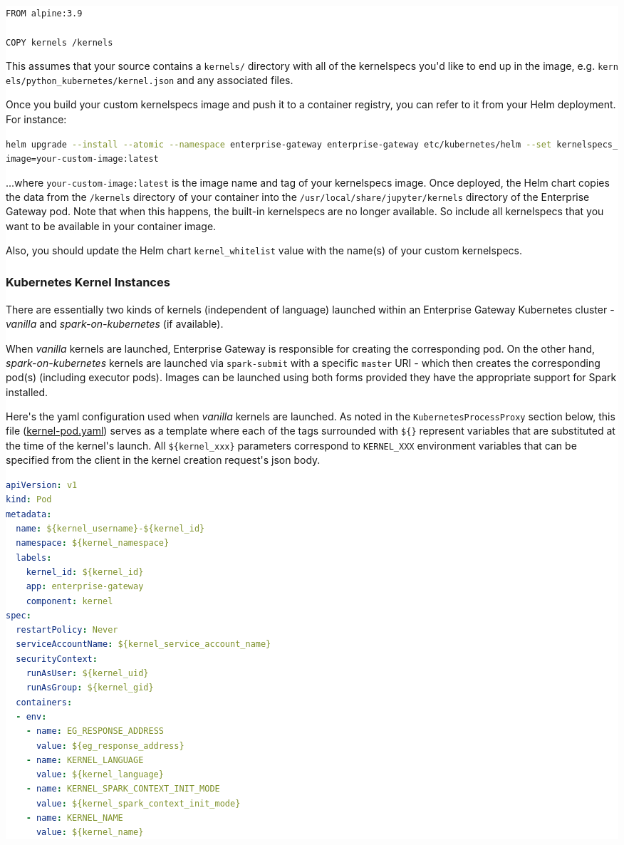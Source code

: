 ```
FROM alpine:3.9

COPY kernels /kernels
```

This assumes that your source contains a `kernels/` directory with all of the kernelspecs you'd like to end up in the image, e.g. `kernels/python_kubernetes/kernel.json` and any associated files.

Once you build your custom kernelspecs image and push it to a container registry, you can refer to it from your Helm deployment.  For instance:

```bash
helm upgrade --install --atomic --namespace enterprise-gateway enterprise-gateway etc/kubernetes/helm --set kernelspecs_image=your-custom-image:latest
```

...where `your-custom-image:latest` is the image name and tag of your kernelspecs image.  Once deployed, the Helm chart copies the data from the `/kernels` directory of your container into the `/usr/local/share/jupyter/kernels` directory of the Enterprise Gateway pod.  Note that when this happens, the built-in kernelspecs are no longer available. So include all kernelspecs that you want to be available in your container image.

Also, you should update the Helm chart `kernel_whitelist` value with the name(s) of your custom kernelspecs.

### Kubernetes Kernel Instances
There are essentially two kinds of kernels (independent of language) launched within an Enterprise Gateway Kubernetes cluster - _vanilla_ and _spark-on-kubernetes_ (if available).

When _vanilla_ kernels are launched, Enterprise Gateway is responsible for creating the corresponding pod. On the other hand, _spark-on-kubernetes_ kernels are launched via `spark-submit` with a specific `master` URI - which then creates the corresponding pod(s) (including executor pods).  Images can be launched using both forms provided they have the appropriate support for Spark installed.

Here's the yaml configuration used when _vanilla_ kernels are launched. As noted in the `KubernetesProcessProxy` section below, this file ([kernel-pod.yaml](https://github.com/jupyter/enterprise_gateway/blob/master/etc/kernel-launchers/kubernetes/scripts/kernel-pod.yaml)) serves as a template where each of the tags surrounded with `${}` represent variables that are substituted at the time of the kernel's launch.  All `${kernel_xxx}` parameters correspond to `KERNEL_XXX` environment variables that can be specified from the client in the kernel creation request's json body.
```yaml
apiVersion: v1
kind: Pod
metadata:
  name: ${kernel_username}-${kernel_id}
  namespace: ${kernel_namespace}
  labels:
    kernel_id: ${kernel_id}
    app: enterprise-gateway
    component: kernel
spec:
  restartPolicy: Never
  serviceAccountName: ${kernel_service_account_name}
  securityContext:
    runAsUser: ${kernel_uid}
    runAsGroup: ${kernel_gid}
  containers:
  - env:
    - name: EG_RESPONSE_ADDRESS
      value: ${eg_response_address}
    - name: KERNEL_LANGUAGE
      value: ${kernel_language}
    - name: KERNEL_SPARK_CONTEXT_INIT_MODE
      value: ${kernel_spark_context_init_mode}
    - name: KERNEL_NAME
      value: ${kernel_name}
```